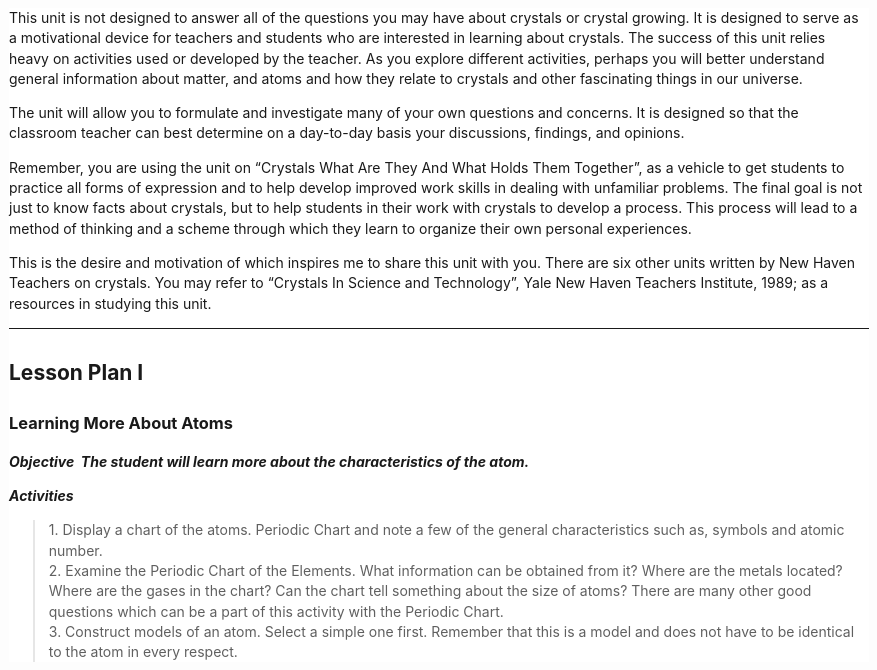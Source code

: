 This unit is not designed to answer all of the questions you may have about crystals or crystal growing. It is designed to serve as a motivational device for teachers and students who are interested in learning about crystals.
The success of this unit relies heavy on activities used or developed by the teacher. As you explore different activities, perhaps you will better understand general information about matter, and atoms and how they relate to crystals and other fascinating things in our universe.
<p>
The unit will allow you to formulate and investigate many of your own questions and concerns. It is designed so that the classroom teacher can best determine on a day-to-day basis your discussions, findings, and opinions.
</p>
<p>
Remember, you are using the unit on “Crystals What Are They And What Holds Them Together”, as a vehicle to get students to practice all forms of expression and to help develop improved work skills in dealing with unfamiliar problems. The final goal is not just to know facts about crystals, but to help students in their work with crystals to develop a process. This process will lead to a method of thinking and a scheme through which they learn to organize their own personal experiences.
</p>
<p>
This is the desire and motivation of which inspires me to share this unit with you. There are six other units written by New Haven Teachers on crystals. You may refer to “Crystals In Science and Technology”, Yale New Haven Teachers Institute, 1989; as a resources in studying this unit.
</p>
<hr/>
<h2>
Lesson Plan I
</h2>
<h3>
Learning More About Atoms
</h3>
<p>
<b>
<i>
Objective  The student will learn more about the characteristics of the atom.
</i>
</b>
<br/>
</p>
<p>
<b>
<i>
Activities
</i>
</b>
<br/>
</p>
<blockquote>
<dl>
<dt>
1. Display a chart of the atoms. Periodic Chart and note a few of the general characteristics such as, symbols and atomic number.
<dt>
2. Examine the Periodic Chart of the Elements. What information can be obtained from it? Where are the metals located? Where are the gases in the chart? Can the chart tell something about the size of atoms? There are many other good questions which can be a part of this activity with the Periodic Chart.
<dt>
3. Construct models of an atom. Select a simple one first. Remember that this is a model and does not have to be identical to the atom in every respect.
</dt>
</dt>
</dt>
</dl>
</blockquote>